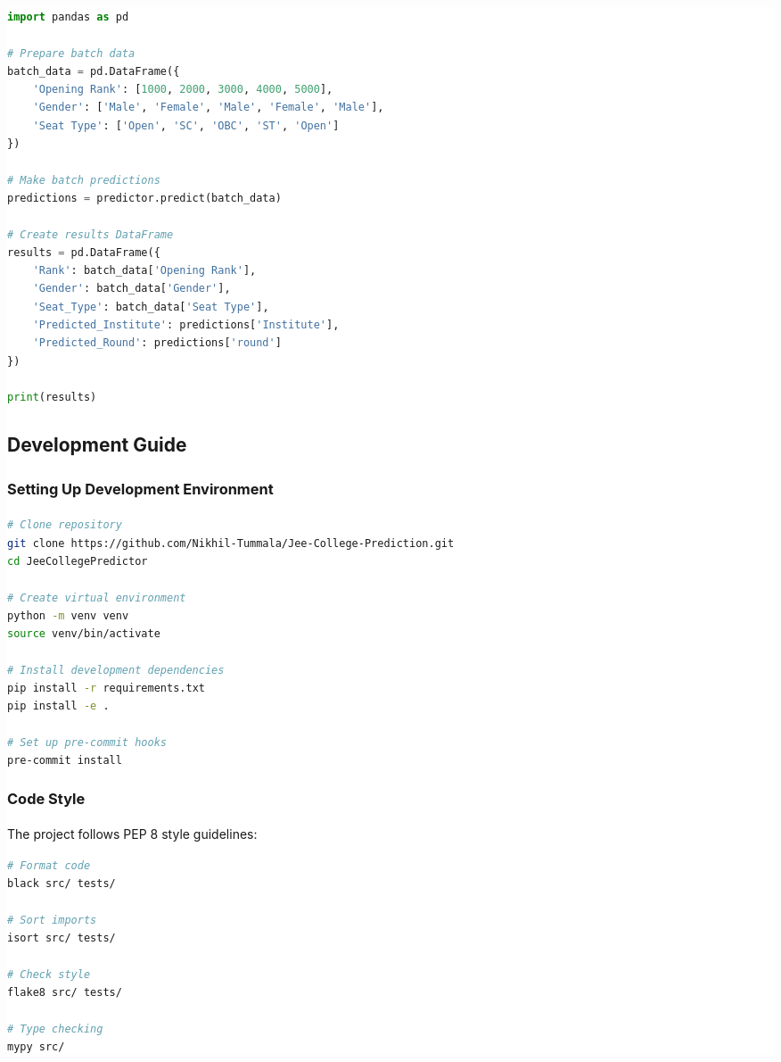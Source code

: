 ```python
import pandas as pd

# Prepare batch data
batch_data = pd.DataFrame({
    'Opening Rank': [1000, 2000, 3000, 4000, 5000],
    'Gender': ['Male', 'Female', 'Male', 'Female', 'Male'],
    'Seat Type': ['Open', 'SC', 'OBC', 'ST', 'Open']
})

# Make batch predictions
predictions = predictor.predict(batch_data)

# Create results DataFrame
results = pd.DataFrame({
    'Rank': batch_data['Opening Rank'],
    'Gender': batch_data['Gender'],
    'Seat_Type': batch_data['Seat Type'],
    'Predicted_Institute': predictions['Institute'],
    'Predicted_Round': predictions['round']
})

print(results)
```

## Development Guide

### Setting Up Development Environment

```bash
# Clone repository
git clone https://github.com/Nikhil-Tummala/Jee-College-Prediction.git
cd JeeCollegePredictor

# Create virtual environment
python -m venv venv
source venv/bin/activate

# Install development dependencies
pip install -r requirements.txt
pip install -e .

# Set up pre-commit hooks
pre-commit install
```

### Code Style

The project follows PEP 8 style guidelines:

```bash
# Format code
black src/ tests/

# Sort imports
isort src/ tests/

# Check style
flake8 src/ tests/

# Type checking
mypy src/
```
